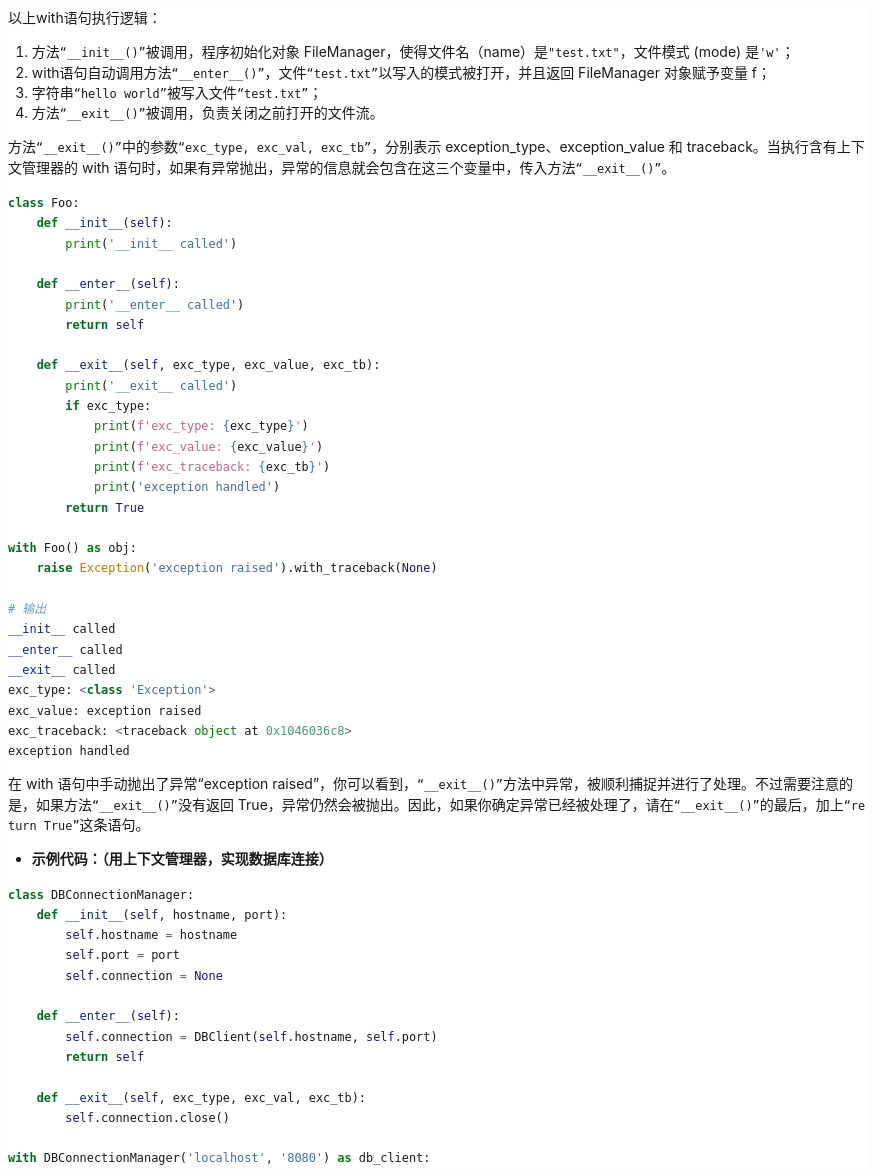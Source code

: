 以上with语句执行逻辑：
1. 方法`“__init__()”`被调用，程序初始化对象 FileManager，使得文件名（name）是`"test.txt"`，文件模式 (mode) 是`'w'`；
2. with语句自动调用方法`“__enter__()”`，文件`“test.txt”`以写入的模式被打开，并且返回 FileManager 对象赋予变量 f；
3. 字符串`“hello world”`被写入文件`“test.txt”`；
4. 方法`“__exit__()”`被调用，负责关闭之前打开的文件流。

方法`“__exit__()”`中的参数`“exc_type, exc_val, exc_tb”`，分别表示 exception_type、exception_value 和 traceback。当执行含有上下文管理器的 with 语句时，如果有异常抛出，异常的信息就会包含在这三个变量中，传入方法`“__exit__()”`。

```python
class Foo:
    def __init__(self):
        print('__init__ called')        
 
    def __enter__(self):
        print('__enter__ called')
        return self
    
    def __exit__(self, exc_type, exc_value, exc_tb):
        print('__exit__ called')
        if exc_type:
            print(f'exc_type: {exc_type}')
            print(f'exc_value: {exc_value}')
            print(f'exc_traceback: {exc_tb}')
            print('exception handled')
        return True
    
with Foo() as obj:
    raise Exception('exception raised').with_traceback(None)
 
# 输出
__init__ called
__enter__ called
__exit__ called
exc_type: <class 'Exception'>
exc_value: exception raised
exc_traceback: <traceback object at 0x1046036c8>
exception handled
```

在 with 语句中手动抛出了异常“exception raised”，你可以看到，`“__exit__()”`方法中异常，被顺利捕捉并进行了处理。不过需要注意的是，如果方法`“__exit__()”`没有返回 True，异常仍然会被抛出。因此，如果你确定异常已经被处理了，请在`“__exit__()”`的最后，加上`“return True”`这条语句。

- **示例代码：（用上下文管理器，实现数据库连接）**

```python
class DBConnectionManager: 
    def __init__(self, hostname, port): 
        self.hostname = hostname 
        self.port = port 
        self.connection = None
  
    def __enter__(self): 
        self.connection = DBClient(self.hostname, self.port) 
        return self
  
    def __exit__(self, exc_type, exc_val, exc_tb): 
        self.connection.close() 
  
with DBConnectionManager('localhost', '8080') as db_client: 
```
